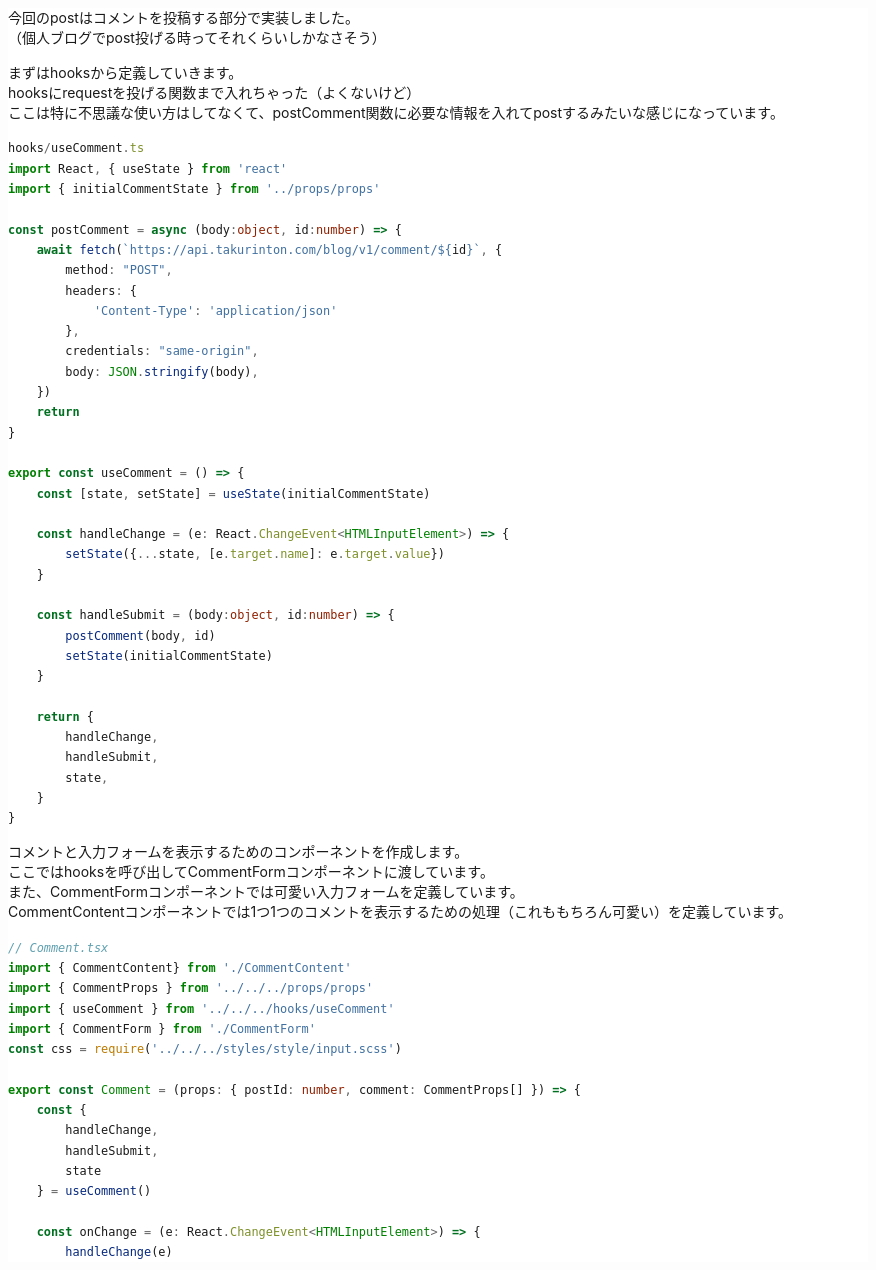 今回のpostはコメントを投稿する部分で実装しました。  
（個人ブログでpost投げる時ってそれくらいしかなさそう）

まずはhooksから定義していきます。  
hooksにrequestを投げる関数まで入れちゃった（よくないけど）  
ここは特に不思議な使い方はしてなくて、postComment関数に必要な情報を入れてpostするみたいな感じになっています。
```ts
hooks/useComment.ts
import React, { useState } from 'react'
import { initialCommentState } from '../props/props'

const postComment = async (body:object, id:number) => {
    await fetch(`https://api.takurinton.com/blog/v1/comment/${id}`, {
        method: "POST",
        headers: {
            'Content-Type': 'application/json'
        },
        credentials: "same-origin",
        body: JSON.stringify(body), 
    })
    return
}

export const useComment = () => {
    const [state, setState] = useState(initialCommentState)

    const handleChange = (e: React.ChangeEvent<HTMLInputElement>) => {
        setState({...state, [e.target.name]: e.target.value})
    }
    
    const handleSubmit = (body:object, id:number) => {
        postComment(body, id)
        setState(initialCommentState)
    }

    return {
        handleChange, 
        handleSubmit, 
        state, 
    }
}
```

コメントと入力フォームを表示するためのコンポーネントを作成します。  
ここではhooksを呼び出してCommentFormコンポーネントに渡しています。  
また、CommentFormコンポーネントでは可愛い入力フォームを定義しています。  
CommentContentコンポーネントでは1つ1つのコメントを表示するための処理（これももちろん可愛い）を定義しています。  

```ts
// Comment.tsx
import { CommentContent} from './CommentContent'
import { CommentProps } from '../../../props/props'
import { useComment } from '../../../hooks/useComment'
import { CommentForm } from './CommentForm'
const css = require('../../../styles/style/input.scss')

export const Comment = (props: { postId: number, comment: CommentProps[] }) => {
    const {
        handleChange, 
        handleSubmit, 
        state
    } = useComment()

    const onChange = (e: React.ChangeEvent<HTMLInputElement>) => {
        handleChange(e)
```